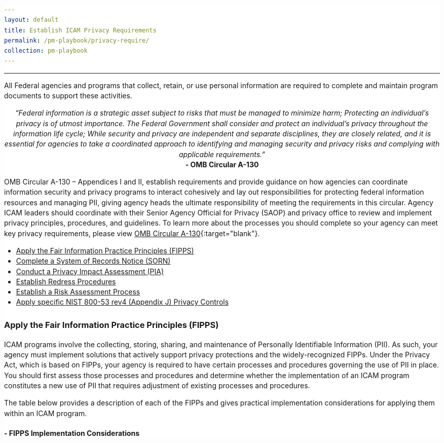 ```yaml
---
layout: default
title: Establish ICAM Privacy Requirements
permalink: /pm-playbook/privacy-require/
collection: pm-playbook
---
```

---

All Federal agencies and programs that collect, retain, or use personal information are required to complete and maintain program documents to support these activities.

 <center><i> “Federal information is a strategic asset subject to risks that must be managed to minimize harm; Protecting an individual’s privacy is of utmost importance. The Federal Government shall consider and protect an individual’s privacy throughout the information life cycle; While security and privacy are independent and separate disciplines, they are closely related, and it is essential for agencies to take a coordinated approach to identifying and managing security and privacy risks and complying with applicable requirements.” </i></center>

<center><b>- OMB Circular A-130</b></center>

OMB Circular A-130 – Appendices I and II, establish requirements and provide guidance on how agencies can coordinate information security and privacy programs to interact cohesively and lay out responsibilities for protecting federal information resources and managing PII, giving agency heads the ultimate responsibility of meeting the requirements in this circular. Agency ICAM leaders should coordinate with their Senior Agency Official for Privacy (SAOP) and privacy office to review and implement privacy principles, procedures, and guidelines. To learn more about the processes you should complete so your agency can meet key privacy requirements, please view [OMB Circular A-130](https://www.whitehouse.gov/sites/whitehouse.gov/files/omb/circulars/A130/a130revised.pdf){:target="blank"}.

* [Apply the Fair Information Practice Principles (FIPPS)](#apply-the-fair-information-practice-principles-fipps)
* [Complete a System of Records Notice (SORN)](#complete-a-system-of-records-notice-sorn)
* [Conduct a Privacy Impact Assessment (PIA)](#conduct-a-privacy-impact-assessment-pia)
* [Establish Redress Procedures](#establish-redress-procedures)
* [Establish a Risk Assessment Process](#establish-a-risk-assessment-process)
* [Apply specific NIST 800-53 rev4 (Appendix J) Privacy Controls](#apply-nist-800-53-rev4-appendix-j-privacy-controls)


### Apply the Fair Information Practice Principles (FIPPS)

ICAM programs involve the collecting, storing, sharing, and maintenance of Personally Identifiable Information (PII). As such, your agency must implement solutions that actively support privacy protections and the widely-recognized FIPPs. Under the Privacy Act, which is based on FIPPs, your agency is required to have certain processes and procedures governing the use of PII in place. You should first assess those processes and procedures and determine whether the implementation of an ICAM program constitutes a new use of PII that requires adjustment of existing processes and procedures.

The table below provides a description of each of the FIPPs and gives practical implementation considerations for applying them within an ICAM program.

#### - FIPPS Implementation Considerations
